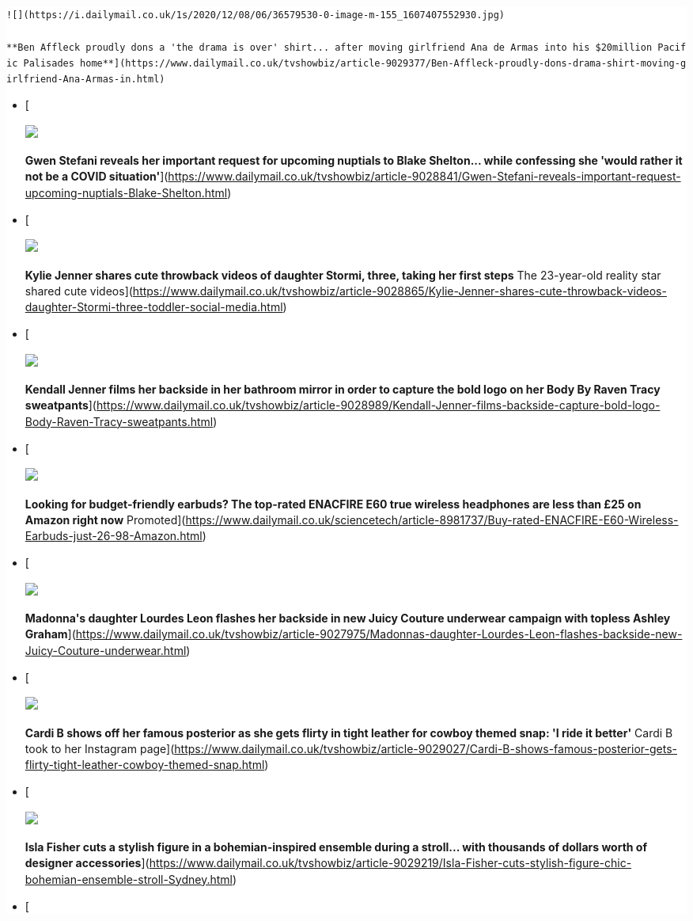     ![](https://i.dailymail.co.uk/1s/2020/12/08/06/36579530-0-image-m-155_1607407552930.jpg)
    
    **Ben Affleck proudly dons a 'the drama is over' shirt... after moving girlfriend Ana de Armas into his $20million Pacific Palisades home**](https://www.dailymail.co.uk/tvshowbiz/article-9029377/Ben-Affleck-proudly-dons-drama-shirt-moving-girlfriend-Ana-Armas-in.html) 
*   [![](data:image/gif;base64,R0lGODlhAQABAIAAAAAAAP///yH5BAEAAAAALAAAAAABAAEAAAIBRAA7)
    
    ![](https://i.dailymail.co.uk/1s/2020/12/08/02/36574662-0-image-a-11_1607394095994.jpg)
    
    **Gwen Stefani reveals her important request for upcoming nuptials to Blake Shelton... while confessing she 'would rather it not be a COVID situation'**](https://www.dailymail.co.uk/tvshowbiz/article-9028841/Gwen-Stefani-reveals-important-request-upcoming-nuptials-Blake-Shelton.html)
*   [![](data:image/gif;base64,R0lGODlhAQABAIAAAAAAAP///yH5BAEAAAAALAAAAAABAAEAAAIBRAA7)
    
    ![](https://i.dailymail.co.uk/1s/2020/12/08/01/36573020-0-image-m-2_1607392085562.jpg)
    
    **Kylie Jenner shares cute throwback videos of daughter Stormi, three, taking her first steps** The 23-year-old reality star shared cute videos](https://www.dailymail.co.uk/tvshowbiz/article-9028865/Kylie-Jenner-shares-cute-throwback-videos-daughter-Stormi-three-toddler-social-media.html)
*   [![](data:image/gif;base64,R0lGODlhAQABAIAAAAAAAP///yH5BAEAAAAALAAAAAABAAEAAAIBRAA7)
    
    ![](https://i.dailymail.co.uk/1s/2020/12/08/02/36574908-0-image-m-92_1607394430502.jpg)
    
    **Kendall Jenner films her backside in her bathroom mirror in order to capture the bold logo on her Body By Raven Tracy sweatpants**](https://www.dailymail.co.uk/tvshowbiz/article-9028989/Kendall-Jenner-films-backside-capture-bold-logo-Body-Raven-Tracy-sweatpants.html) 
*   [![](data:image/gif;base64,R0lGODlhAQABAIAAAAAAAP///yH5BAEAAAAALAAAAAABAAEAAAIBRAA7)
    
    ![](https://i.dailymail.co.uk/1s/2020/11/24/13/36046280-0-image-m-39_1606223323138.jpg)
    
    **Looking for budget-friendly earbuds? The top-rated ENACFIRE E60 true wireless headphones are less than £25 on Amazon right now** Promoted](https://www.dailymail.co.uk/sciencetech/article-8981737/Buy-rated-ENACFIRE-E60-Wireless-Earbuds-just-26-98-Amazon.html) 
*   [![](data:image/gif;base64,R0lGODlhAQABAIAAAAAAAP///yH5BAEAAAAALAAAAAABAAEAAAIBRAA7)
    
    ![](https://i.dailymail.co.uk/1s/2020/12/07/21/36563620-0-image-m-146_1607375903476.jpg)
    
    **Madonna's daughter Lourdes Leon flashes her backside in new Juicy Couture underwear campaign with topless Ashley Graham**](https://www.dailymail.co.uk/tvshowbiz/article-9027975/Madonnas-daughter-Lourdes-Leon-flashes-backside-new-Juicy-Couture-underwear.html) 
*   [![](data:image/gif;base64,R0lGODlhAQABAIAAAAAAAP///yH5BAEAAAAALAAAAAABAAEAAAIBRAA7)
    
    ![](https://i.dailymail.co.uk/1s/2020/12/08/03/36575090-0-image-m-40_1607399163757.jpg)
    
    **Cardi B shows off her famous posterior as she gets flirty in tight leather for cowboy themed snap: 'I ride it better'** Cardi B took to her Instagram page](https://www.dailymail.co.uk/tvshowbiz/article-9029027/Cardi-B-shows-famous-posterior-gets-flirty-tight-leather-cowboy-themed-snap.html)
*   [![](data:image/gif;base64,R0lGODlhAQABAIAAAAAAAP///yH5BAEAAAAALAAAAAABAAEAAAIBRAA7)
    
    ![](https://i.dailymail.co.uk/1s/2020/12/08/05/36577508-0-image-a-98_1607403942502.jpg)
    
    **Isla Fisher cuts a stylish figure in a bohemian-inspired ensemble during a stroll... with thousands of dollars worth of designer accessories**](https://www.dailymail.co.uk/tvshowbiz/article-9029219/Isla-Fisher-cuts-stylish-figure-chic-bohemian-ensemble-stroll-Sydney.html) 
*   [![](data:image/gif;base64,R0lGODlhAQABAIAAAAAAAP///yH5BAEAAAAALAAAAAABAAEAAAIBRAA7)
    